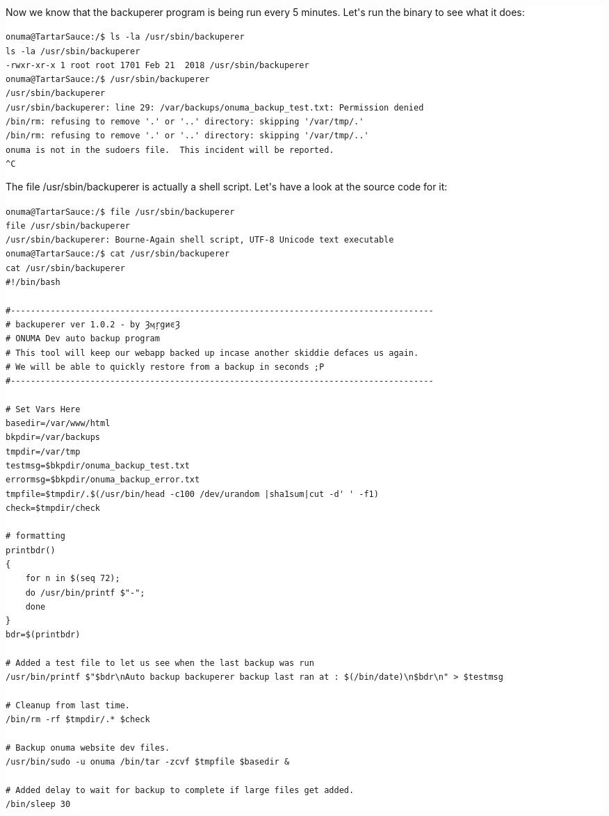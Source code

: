 Now we know that the backuperer program is being run every 5 minutes. Let's run the binary to see what it does:

```
onuma@TartarSauce:/$ ls -la /usr/sbin/backuperer 
ls -la /usr/sbin/backuperer
-rwxr-xr-x 1 root root 1701 Feb 21  2018 /usr/sbin/backuperer
onuma@TartarSauce:/$ /usr/sbin/backuperer 
/usr/sbin/backuperer
/usr/sbin/backuperer: line 29: /var/backups/onuma_backup_test.txt: Permission denied
/bin/rm: refusing to remove '.' or '..' directory: skipping '/var/tmp/.'
/bin/rm: refusing to remove '.' or '..' directory: skipping '/var/tmp/..'
onuma is not in the sudoers file.  This incident will be reported.
^C

```

The file /usr/sbin/backuperer is actually a shell script. Let's have a look at the source code for it:

```
onuma@TartarSauce:/$ file /usr/sbin/backuperer
file /usr/sbin/backuperer
/usr/sbin/backuperer: Bourne-Again shell script, UTF-8 Unicode text executable
onuma@TartarSauce:/$ cat /usr/sbin/backuperer
cat /usr/sbin/backuperer
#!/bin/bash

#-------------------------------------------------------------------------------------
# backuperer ver 1.0.2 - by ȜӎŗgͷͼȜ
# ONUMA Dev auto backup program
# This tool will keep our webapp backed up incase another skiddie defaces us again.
# We will be able to quickly restore from a backup in seconds ;P
#-------------------------------------------------------------------------------------

# Set Vars Here
basedir=/var/www/html
bkpdir=/var/backups
tmpdir=/var/tmp
testmsg=$bkpdir/onuma_backup_test.txt
errormsg=$bkpdir/onuma_backup_error.txt
tmpfile=$tmpdir/.$(/usr/bin/head -c100 /dev/urandom |sha1sum|cut -d' ' -f1)
check=$tmpdir/check

# formatting
printbdr()
{
    for n in $(seq 72);
    do /usr/bin/printf $"-";
    done
}
bdr=$(printbdr)

# Added a test file to let us see when the last backup was run
/usr/bin/printf $"$bdr\nAuto backup backuperer backup last ran at : $(/bin/date)\n$bdr\n" > $testmsg

# Cleanup from last time.
/bin/rm -rf $tmpdir/.* $check

# Backup onuma website dev files.
/usr/bin/sudo -u onuma /bin/tar -zcvf $tmpfile $basedir &

# Added delay to wait for backup to complete if large files get added.
/bin/sleep 30
```